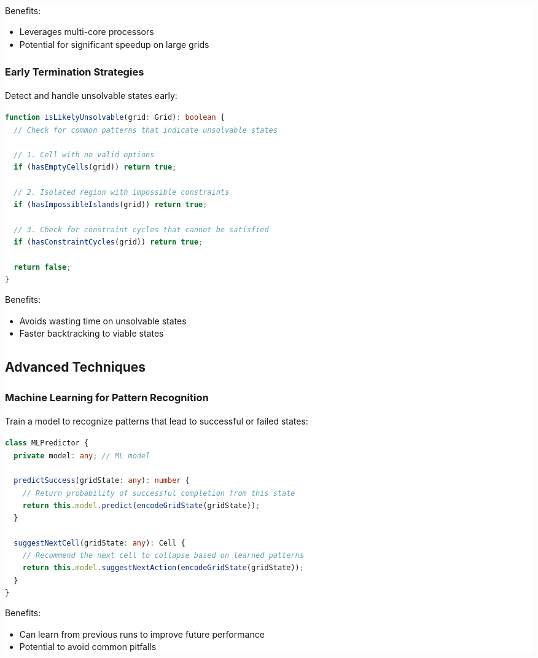 Benefits:
- Leverages multi-core processors
- Potential for significant speedup on large grids

### Early Termination Strategies

Detect and handle unsolvable states early:

```typescript
function isLikelyUnsolvable(grid: Grid): boolean {
  // Check for common patterns that indicate unsolvable states
  
  // 1. Cell with no valid options
  if (hasEmptyCells(grid)) return true;
  
  // 2. Isolated region with impossible constraints
  if (hasImpossibleIslands(grid)) return true;
  
  // 3. Check for constraint cycles that cannot be satisfied
  if (hasConstraintCycles(grid)) return true;
  
  return false;
}
```

Benefits:
- Avoids wasting time on unsolvable states
- Faster backtracking to viable states

## Advanced Techniques

### Machine Learning for Pattern Recognition

Train a model to recognize patterns that lead to successful or failed states:

```typescript
class MLPredictor {
  private model: any; // ML model
  
  predictSuccess(gridState: any): number {
    // Return probability of successful completion from this state
    return this.model.predict(encodeGridState(gridState));
  }
  
  suggestNextCell(gridState: any): Cell {
    // Recommend the next cell to collapse based on learned patterns
    return this.model.suggestNextAction(encodeGridState(gridState));
  }
}
```

Benefits:
- Can learn from previous runs to improve future performance
- Potential to avoid common pitfalls
